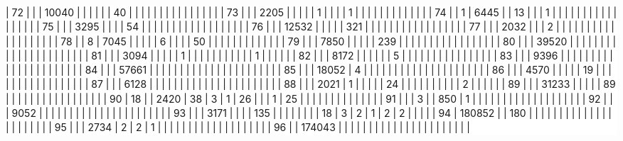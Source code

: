 |    72 |         |         |   10040 |         |         |         |         |         |      40 |         |         |         |         |         |         |         |         |         |         |         |         |         |         |
|    73 |         |         |    2205 |         |         |         |         |       1 |         |         |         |       1 |         |         |         |         |         |         |         |         |         |         |         |
|    74 |         |       1 |    6445 |         |      13 |         |         |       1 |         |         |         |         |         |         |         |         |         |         |         |         |         |         |         |
|    75 |         |         |    3295 |         |         |         |      54 |         |         |         |         |         |         |         |         |         |         |         |         |         |         |         |         |
|    76 |         |         |   12532 |         |         |         |         |     321 |         |         |         |         |         |         |         |         |         |         |         |         |         |         |         |
|    77 |         |         |    2032 |         |         |       2 |         |         |         |         |         |         |         |         |         |         |         |         |         |         |         |         |         |
|    78 |         |       8 |    7045 |         |         |         |         |       6 |         |         |         |      50 |         |         |         |         |         |         |         |         |         |         |         |
|    79 |         |         |    7850 |         |         |         |         |     239 |         |         |         |         |         |         |         |         |         |         |         |         |         |         |         |
|    80 |         |         |   39520 |         |         |         |         |         |         |         |         |         |         |         |         |         |         |         |         |         |         |         |         |
|    81 |         |         |    3094 |         |         |         |         |       1 |         |         |         |         |         |         |         |         |         |         |       1 |         |         |         |         |
|    82 |         |         |    8172 |         |         |         |         |         |       5 |         |         |         |         |         |         |         |         |         |         |         |         |         |         |
|    83 |         |         |    9396 |         |         |         |         |         |         |         |         |         |         |         |         |         |         |         |         |         |         |         |         |
|    84 |         |         |   57661 |         |         |         |         |         |         |         |         |         |         |         |         |         |         |         |         |         |         |         |         |
|    85 |         |         |   18052 |       4 |         |         |         |         |         |         |         |         |         |         |         |         |         |         |         |         |         |         |         |
|    86 |         |         |    4570 |         |         |         |         |      19 |         |         |         |         |         |         |         |         |         |         |         |         |         |         |         |
|    87 |         |         |    6128 |         |         |         |         |         |         |         |         |         |         |         |         |         |         |         |         |         |         |         |         |
|    88 |         |         |    2021 |       1 |         |         |         |         |      24 |         |         |         |         |         |         |         |         |         |       2 |         |         |         |         |
|    89 |         |         |   31233 |         |         |         |         |      89 |         |         |         |         |         |         |         |         |         |         |         |         |         |         |         |
|    90 |      18 |         |    2420 |      38 |       3 |       1 |      26 |         |         |       1 |      25 |         |         |         |         |         |         |         |         |         |         |         |         |
|    91 |         |         |       3 |         |     850 |       1 |         |         |         |         |         |         |         |         |         |         |         |         |         |         |         |         |         |
|    92 |         |         |    9052 |         |         |         |         |         |         |         |         |         |         |         |         |         |         |         |         |         |         |         |         |
|    93 |         |         |    3171 |         |         |         |     135 |         |         |         |         |         |         |         |      18 |       3 |       2 |       1 |       2 |       2 |         |         |         |
|    94 |  180852 |         |     180 |         |         |         |         |         |         |         |         |         |         |         |         |         |         |         |         |         |         |         |         |
|    95 |         |         |    2734 |       2 |       2 |       1 |         |         |         |         |         |         |         |         |         |         |         |         |         |         |         |         |         |
|    96 |         |  174043 |         |         |         |         |         |         |         |         |         |         |         |         |         |         |         |         |         |         |         |         |         |